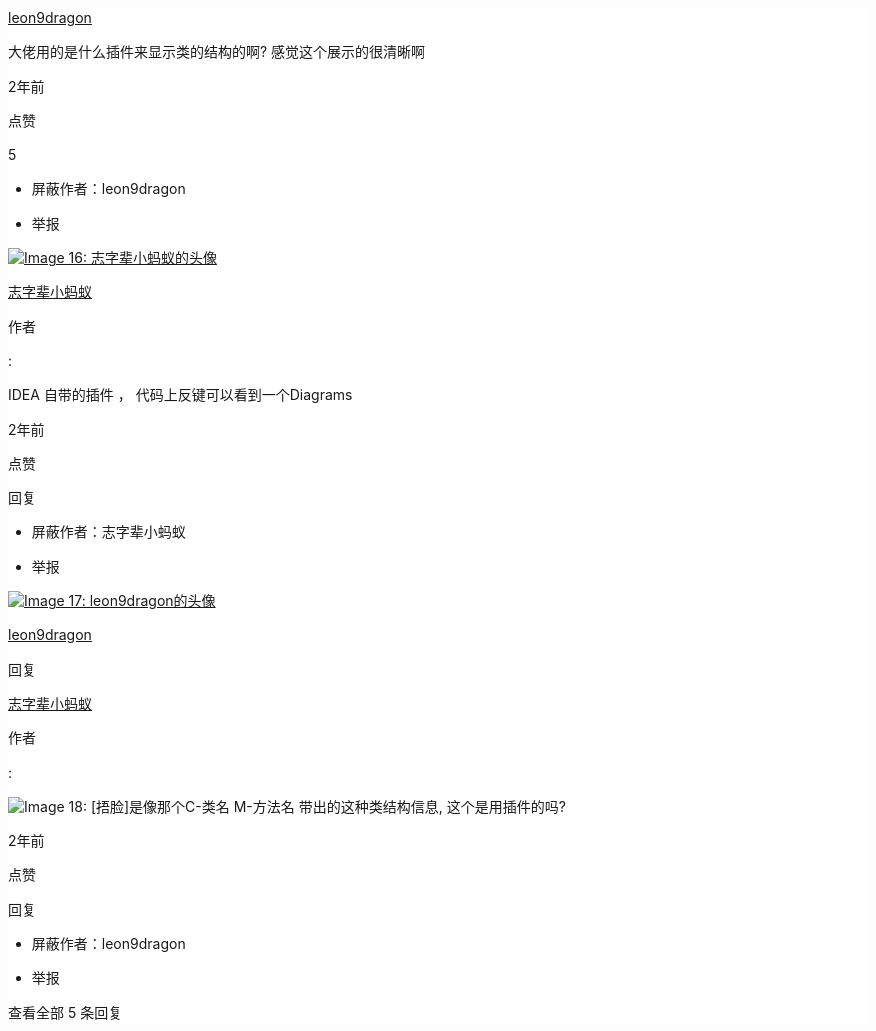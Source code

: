 [leon9dragon](https://juejin.cn/user/606586151642045)

大佬用的是什么插件来显示类的结构的啊? 感觉这个展示的很清晰啊

2年前

点赞

5

*   屏蔽作者：leon9dragon
    
*   举报
    

[![Image 16: 志字辈小蚂蚁的头像](https://p9-passport.byteacctimg.com/img/user-avatar/98fce255804de3671e095d2ecdca0b13~50x50.awebp)](https://juejin.cn/user/3790771822007822)

[志字辈小蚂蚁](https://juejin.cn/user/3790771822007822)

作者

:

IDEA 自带的插件 ， 代码上反键可以看到一个Diagrams

2年前

点赞

回复

*   屏蔽作者：志字辈小蚂蚁
    
*   举报
    

[![Image 17: leon9dragon的头像](https://p6-passport.byteacctimg.com/img/user-avatar/1c5b1445292bcf17ba8cae955ced7ec6~50x50.awebp)](https://juejin.cn/user/606586151642045)

[leon9dragon](https://juejin.cn/user/606586151642045)

回复

[志字辈小蚂蚁](https://juejin.cn/user/3790771822007822)

作者

:

![Image 18: [捂脸]](https://lf-web-assets.juejin.cn/obj/juejin-web/xitu_juejin_web/img/jj_emoji_28.8981538.png)是像那个C-类名 M-方法名 带出的这种类结构信息, 这个是用插件的吗?

2年前

点赞

回复

*   屏蔽作者：leon9dragon
    
*   举报
    

查看全部 5 条回复
